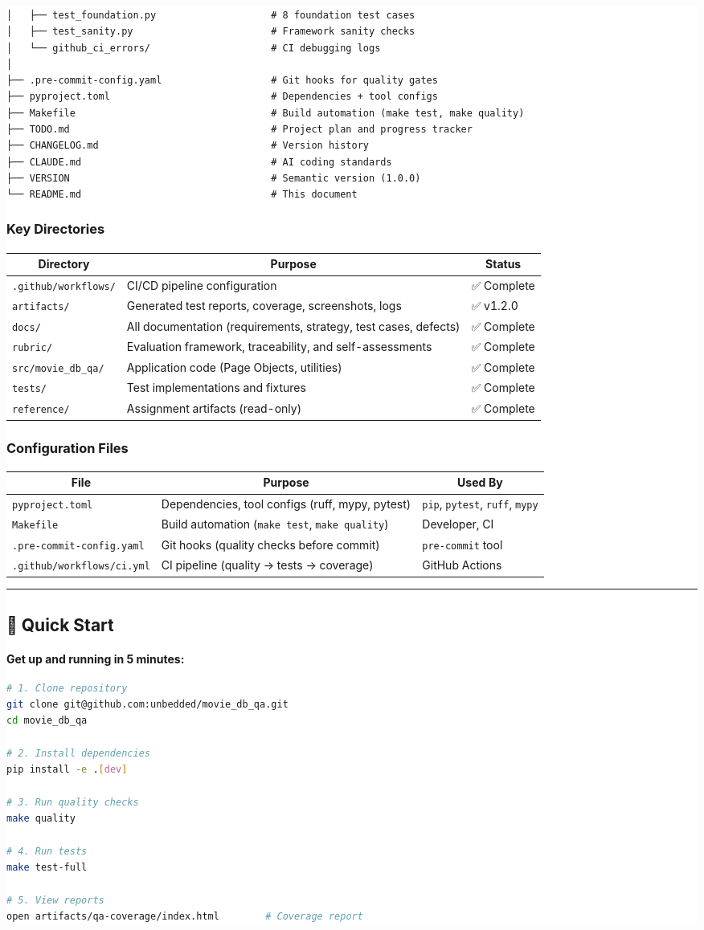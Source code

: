 ```
│   ├── test_foundation.py                    # 8 foundation test cases
│   ├── test_sanity.py                        # Framework sanity checks
│   └── github_ci_errors/                     # CI debugging logs
│
├── .pre-commit-config.yaml                   # Git hooks for quality gates
├── pyproject.toml                            # Dependencies + tool configs
├── Makefile                                  # Build automation (make test, make quality)
├── TODO.md                                   # Project plan and progress tracker
├── CHANGELOG.md                              # Version history
├── CLAUDE.md                                 # AI coding standards
├── VERSION                                   # Semantic version (1.0.0)
└── README.md                                 # This document
```

### Key Directories

| Directory | Purpose | Status |
|-----------|---------|--------|
| `.github/workflows/` | CI/CD pipeline configuration | ✅ Complete |
| `artifacts/` | Generated test reports, coverage, screenshots, logs | ✅ v1.2.0 |
| `docs/` | All documentation (requirements, strategy, test cases, defects) | ✅ Complete |
| `rubric/` | Evaluation framework, traceability, and self-assessments | ✅ Complete |
| `src/movie_db_qa/` | Application code (Page Objects, utilities) | ✅ Complete |
| `tests/` | Test implementations and fixtures | ✅ Complete |
| `reference/` | Assignment artifacts (read-only) | ✅ Complete |

### Configuration Files

| File | Purpose | Used By |
|------|---------|---------|
| `pyproject.toml` | Dependencies, tool configs (ruff, mypy, pytest) | `pip`, `pytest`, `ruff`, `mypy` |
| `Makefile` | Build automation (`make test`, `make quality`) | Developer, CI |
| `.pre-commit-config.yaml` | Git hooks (quality checks before commit) | `pre-commit` tool |
| `.github/workflows/ci.yml` | CI pipeline (quality → tests → coverage) | GitHub Actions |

---

## 🎯 Quick Start

**Get up and running in 5 minutes:**

```bash
# 1. Clone repository
git clone git@github.com:unbedded/movie_db_qa.git
cd movie_db_qa

# 2. Install dependencies
pip install -e .[dev]

# 3. Run quality checks
make quality

# 4. Run tests
make test-full

# 5. View reports
open artifacts/qa-coverage/index.html        # Coverage report
```